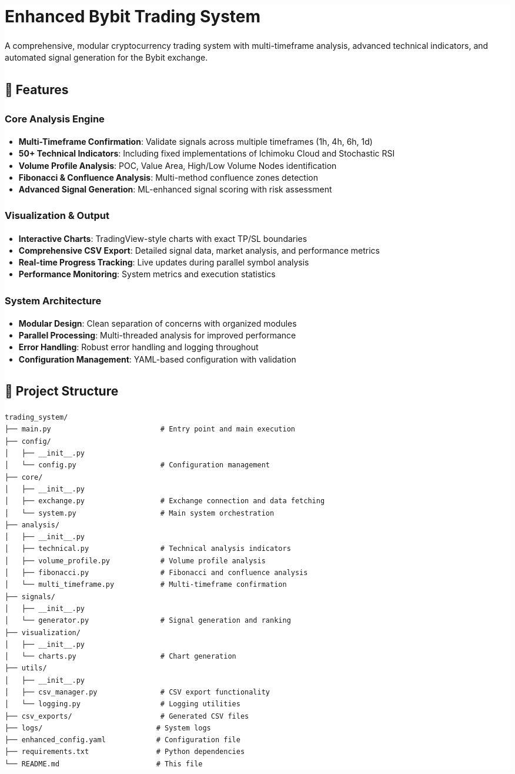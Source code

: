 # Enhanced Bybit Trading System

A comprehensive, modular cryptocurrency trading system with multi-timeframe analysis, advanced technical indicators, and automated signal generation for the Bybit exchange.

## 🌟 Features

### Core Analysis Engine
- **Multi-Timeframe Confirmation**: Validate signals across multiple timeframes (1h, 4h, 6h, 1d)
- **50+ Technical Indicators**: Including fixed implementations of Ichimoku Cloud and Stochastic RSI
- **Volume Profile Analysis**: POC, Value Area, High/Low Volume Nodes identification
- **Fibonacci & Confluence Analysis**: Multi-method confluence zones detection
- **Advanced Signal Generation**: ML-enhanced signal scoring with risk assessment

### Visualization & Output
- **Interactive Charts**: TradingView-style charts with exact TP/SL boundaries
- **Comprehensive CSV Export**: Detailed signal data, market analysis, and performance metrics
- **Real-time Progress Tracking**: Live updates during parallel symbol analysis
- **Performance Monitoring**: System metrics and execution statistics

### System Architecture
- **Modular Design**: Clean separation of concerns with organized modules
- **Parallel Processing**: Multi-threaded analysis for improved performance
- **Error Handling**: Robust error handling and logging throughout
- **Configuration Management**: YAML-based configuration with validation

## 📁 Project Structure

```
trading_system/
├── main.py                          # Entry point and main execution
├── config/
│   ├── __init__.py
│   └── config.py                    # Configuration management
├── core/
│   ├── __init__.py
│   ├── exchange.py                  # Exchange connection and data fetching
│   └── system.py                    # Main system orchestration
├── analysis/
│   ├── __init__.py
│   ├── technical.py                 # Technical analysis indicators
│   ├── volume_profile.py            # Volume profile analysis
│   ├── fibonacci.py                 # Fibonacci and confluence analysis
│   └── multi_timeframe.py           # Multi-timeframe confirmation
├── signals/
│   ├── __init__.py
│   └── generator.py                 # Signal generation and ranking
├── visualization/
│   ├── __init__.py
│   └── charts.py                    # Chart generation
├── utils/
│   ├── __init__.py
│   ├── csv_manager.py               # CSV export functionality
│   └── logging.py                   # Logging utilities
├── csv_exports/                     # Generated CSV files
├── logs/                           # System logs
├── enhanced_config.yaml            # Configuration file
├── requirements.txt                # Python dependencies
└── README.md                       # This file
```
